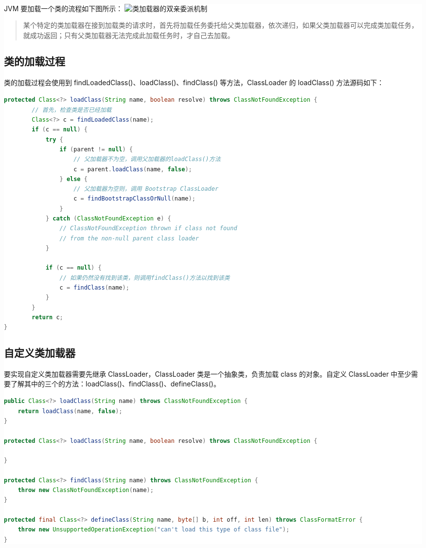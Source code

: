 JVM 要加载一个类的流程如下图所示：
![类加载器的双亲委派机制](https://henleylee.github.io/medias/java/class_loader_process.png)


> 某个特定的类加载器在接到加载类的请求时，首先将加载任务委托给父类加载器，依次递归，如果父类加载器可以完成类加载任务，就成功返回；只有父类加载器无法完成此加载任务时，才自己去加载。

## 类的加载过程 ##
类的加载过程会使用到 findLoadedClass()、loadClass()、findClass() 等方法，ClassLoader 的 loadClass() 方法源码如下：
```java
protected Class<?> loadClass(String name, boolean resolve) throws ClassNotFoundException {
        // 首先，检查类是否已经加载
        Class<?> c = findLoadedClass(name);
        if (c == null) {
            try {
                if (parent != null) {
                    // 父加载器不为空，调用父加载器的loadClass()方法
                    c = parent.loadClass(name, false);
                } else {
                    // 父加载器为空则，调用 Bootstrap ClassLoader
                    c = findBootstrapClassOrNull(name);
                }
            } catch (ClassNotFoundException e) {
                // ClassNotFoundException thrown if class not found
                // from the non-null parent class loader
            }

            if (c == null) {
                // 如果仍然没有找到该类，则调用findClass()方法以找到该类
                c = findClass(name);
            }
        }
        return c;
}
```

## 自定义类加载器 ##
要实现自定义类加载器需要先继承 ClassLoader，ClassLoader 类是一个抽象类，负责加载 class 的对象。自定义 ClassLoader 中至少需要了解其中的三个的方法：loadClass()、findClass()、defineClass()。
```java
public Class<?> loadClass(String name) throws ClassNotFoundException {
    return loadClass(name, false);
}

protected Class<?> loadClass(String name, boolean resolve) throws ClassNotFoundException {
            
}

protected Class<?> findClass(String name) throws ClassNotFoundException {
    throw new ClassNotFoundException(name);
}

protected final Class<?> defineClass(String name, byte[] b, int off, int len) throws ClassFormatError {
    throw new UnsupportedOperationException("can't load this type of class file");
}
```
